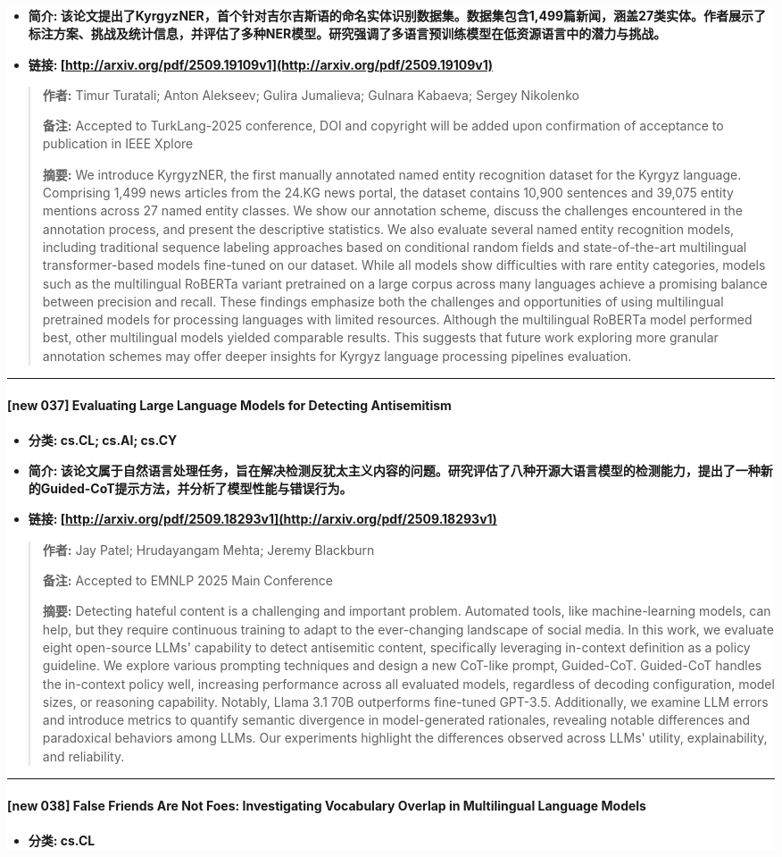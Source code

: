 - **简介: 该论文提出了KyrgyzNER，首个针对吉尔吉斯语的命名实体识别数据集。数据集包含1,499篇新闻，涵盖27类实体。作者展示了标注方案、挑战及统计信息，并评估了多种NER模型。研究强调了多语言预训练模型在低资源语言中的潜力与挑战。**

- **链接: [http://arxiv.org/pdf/2509.19109v1](http://arxiv.org/pdf/2509.19109v1)**

> **作者:** Timur Turatali; Anton Alekseev; Gulira Jumalieva; Gulnara Kabaeva; Sergey Nikolenko
>
> **备注:** Accepted to TurkLang-2025 conference, DOI and copyright will be added upon confirmation of acceptance to publication in IEEE Xplore
>
> **摘要:** We introduce KyrgyzNER, the first manually annotated named entity recognition dataset for the Kyrgyz language. Comprising 1,499 news articles from the 24.KG news portal, the dataset contains 10,900 sentences and 39,075 entity mentions across 27 named entity classes. We show our annotation scheme, discuss the challenges encountered in the annotation process, and present the descriptive statistics. We also evaluate several named entity recognition models, including traditional sequence labeling approaches based on conditional random fields and state-of-the-art multilingual transformer-based models fine-tuned on our dataset. While all models show difficulties with rare entity categories, models such as the multilingual RoBERTa variant pretrained on a large corpus across many languages achieve a promising balance between precision and recall. These findings emphasize both the challenges and opportunities of using multilingual pretrained models for processing languages with limited resources. Although the multilingual RoBERTa model performed best, other multilingual models yielded comparable results. This suggests that future work exploring more granular annotation schemes may offer deeper insights for Kyrgyz language processing pipelines evaluation.
>
---
#### [new 037] Evaluating Large Language Models for Detecting Antisemitism
- **分类: cs.CL; cs.AI; cs.CY**

- **简介: 该论文属于自然语言处理任务，旨在解决检测反犹太主义内容的问题。研究评估了八种开源大语言模型的检测能力，提出了一种新的Guided-CoT提示方法，并分析了模型性能与错误行为。**

- **链接: [http://arxiv.org/pdf/2509.18293v1](http://arxiv.org/pdf/2509.18293v1)**

> **作者:** Jay Patel; Hrudayangam Mehta; Jeremy Blackburn
>
> **备注:** Accepted to EMNLP 2025 Main Conference
>
> **摘要:** Detecting hateful content is a challenging and important problem. Automated tools, like machine-learning models, can help, but they require continuous training to adapt to the ever-changing landscape of social media. In this work, we evaluate eight open-source LLMs' capability to detect antisemitic content, specifically leveraging in-context definition as a policy guideline. We explore various prompting techniques and design a new CoT-like prompt, Guided-CoT. Guided-CoT handles the in-context policy well, increasing performance across all evaluated models, regardless of decoding configuration, model sizes, or reasoning capability. Notably, Llama 3.1 70B outperforms fine-tuned GPT-3.5. Additionally, we examine LLM errors and introduce metrics to quantify semantic divergence in model-generated rationales, revealing notable differences and paradoxical behaviors among LLMs. Our experiments highlight the differences observed across LLMs' utility, explainability, and reliability.
>
---
#### [new 038] False Friends Are Not Foes: Investigating Vocabulary Overlap in Multilingual Language Models
- **分类: cs.CL**
